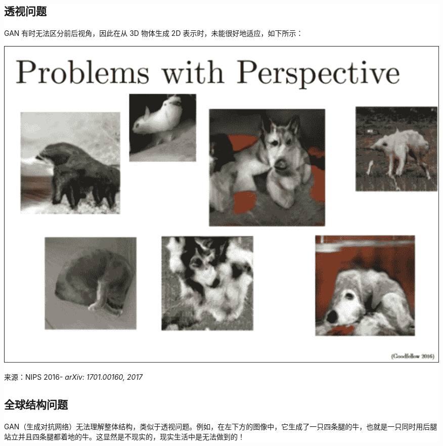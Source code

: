 ## 透视问题

GAN 有时无法区分前后视角，因此在从 3D 物体生成 2D 表示时，未能很好地适应，如下所示：

![透视问题](img/B08086_02_22.png.jpg)

来源：NIPS 2016- *arXiv: 1701.00160, 2017*

## 全球结构问题

GAN（生成对抗网络）无法理解整体结构，类似于透视问题。例如，在左下方的图像中，它生成了一只四条腿的牛，也就是一只同时用后腿站立并且四条腿都着地的牛。这显然是不现实的，现实生活中是无法做到的！
